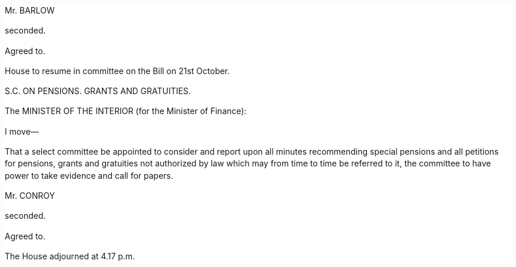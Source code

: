 </speech>

<speech by="#barlow">

<from>Mr. <person refersTo="hansard_za">BARLOW</person></from>

<p>seconded.</p>

<p>Agreed to.</p>

<p>House to resume in committee on the Bill on 21st October.</p>

</speech>

</debateSection>

<debateSection name="#s.c._on_pensions_grants_and_gratuities">

<heading>S.C. ON PENSIONS. GRANTS AND GRATUITIES.</heading>

<speech by="#minister_of_the_interior">

<from>The <person refersTo="hansard_za">MINISTER OF THE INTERIOR</person> (for the Minister of Finance):</from>

<p>I move&#x2014;</p>

<block name="#quote">That a select committee be appointed to consider and report upon all minutes recommending special pensions and all petitions for pensions, grants and gratuities not authorized by law which may from time to time be referred to it, the committee to have power to take evidence and call for papers.</block>

</speech>

<speech by="#conroy">

<from>Mr. <person refersTo="hansard_za">CONROY</person></from>

<p>seconded.</p>

<p>Agreed to.</p>

</speech>

<adjournment>

<p>The House adjourned at <recordedTime time="1927-10-18T16:17:00">4.17 p.m.</recordedTime></p>

</adjournment>

</debateSection>

</debateSection>


